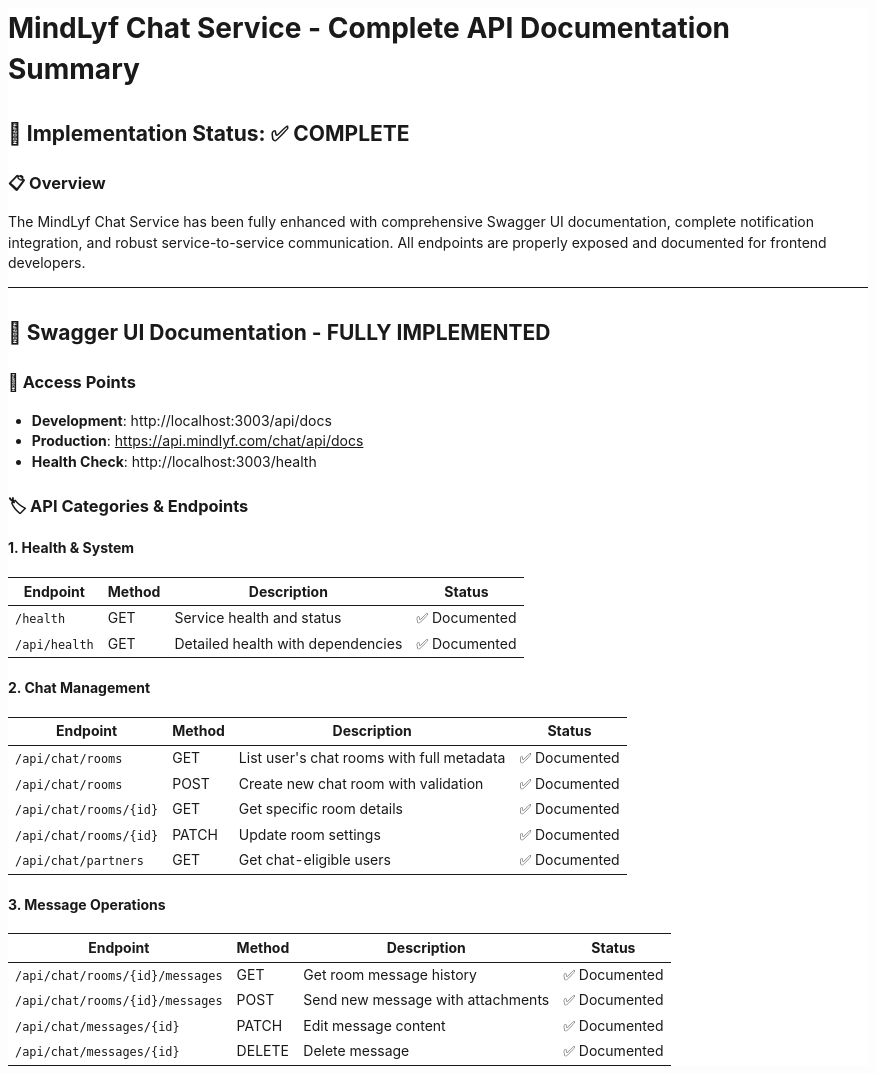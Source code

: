 # MindLyf Chat Service - Complete API Documentation Summary

## 🎯 Implementation Status: ✅ COMPLETE

### 📋 Overview
The MindLyf Chat Service has been fully enhanced with comprehensive Swagger UI documentation, complete notification integration, and robust service-to-service communication. All endpoints are properly exposed and documented for frontend developers.

---

## 🚀 **Swagger UI Documentation - FULLY IMPLEMENTED**

### 📍 **Access Points**
- **Development**: http://localhost:3003/api/docs
- **Production**: https://api.mindlyf.com/chat/api/docs  
- **Health Check**: http://localhost:3003/health

### 🏷️ **API Categories & Endpoints**

#### **1. Health & System**
| Endpoint | Method | Description | Status |
|----------|--------|-------------|--------|
| `/health` | GET | Service health and status | ✅ Documented |
| `/api/health` | GET | Detailed health with dependencies | ✅ Documented |

#### **2. Chat Management**
| Endpoint | Method | Description | Status |
|----------|--------|-------------|--------|
| `/api/chat/rooms` | GET | List user's chat rooms with full metadata | ✅ Documented |
| `/api/chat/rooms` | POST | Create new chat room with validation | ✅ Documented |
| `/api/chat/rooms/{id}` | GET | Get specific room details | ✅ Documented |
| `/api/chat/rooms/{id}` | PATCH | Update room settings | ✅ Documented |
| `/api/chat/partners` | GET | Get chat-eligible users | ✅ Documented |

#### **3. Message Operations**
| Endpoint | Method | Description | Status |
|----------|--------|-------------|--------|
| `/api/chat/rooms/{id}/messages` | GET | Get room message history | ✅ Documented |
| `/api/chat/rooms/{id}/messages` | POST | Send new message with attachments | ✅ Documented |
| `/api/chat/messages/{id}` | PATCH | Edit message content | ✅ Documented |
| `/api/chat/messages/{id}` | DELETE | Delete message | ✅ Documented |
